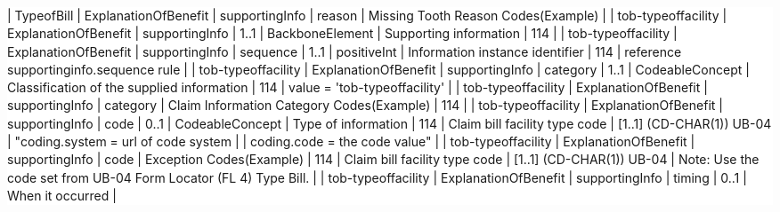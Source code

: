 | TypeofBill                                                                              | ExplanationOfBenefit                                                                                                           | supportingInfo                                | reason                                                                                                       | Missing Tooth Reason Codes\(Example\)                        |
| tob\-typeoffacility                                                                     | ExplanationOfBenefit                                                                                                           | supportingInfo                                | 1\.\.1                                                                                                       | BackboneElement                                               | Supporting information                                | 114                                                                                   |
| tob\-typeoffacility                                                                     | ExplanationOfBenefit                                                                                                           | supportingInfo                                | sequence                                                                                                     | 1\.\.1                                                        | positiveInt                                           | Information instance identifier                                                       | 114                                                                                                                                                                        | reference supportinginfo\.sequence rule                                                              |
| tob\-typeoffacility                                                                     | ExplanationOfBenefit                                                                                                           | supportingInfo                                | category                                                                                                     | 1\.\.1                                                        | CodeableConcept                                       | Classification of the supplied information                                            | 114                                                                                                                                                                        | value = 'tob\-typeoffacility'                                                                        |
| tob\-typeoffacility                                                                     | ExplanationOfBenefit                                                                                                           | supportingInfo                                | category                                                                                                     | Claim Information Category Codes\(Example\)                  | 114                                                   |
| tob\-typeoffacility                                                                     | ExplanationOfBenefit                                                                                                           | supportingInfo                                | code                                                                                                         | 0\.\.1                                                        | CodeableConcept                                       | Type of information                                                                   | 114                                                                                                                                                                        | Claim bill facility type code                                                                        | \[1\.\.1\] \(CD\-CHAR\(1\)\) UB\-04                                                                          | "coding\.system = url of code system                                |
| coding\.code = the code value"                                                          |
| tob\-typeoffacility                                                                     | ExplanationOfBenefit                                                                                                           | supportingInfo                                | code                                                                                                         | Exception Codes\(Example\)                                   | 114                                                   | Claim bill facility type code                                                         | \[1\.\.1\] \(CD\-CHAR\(1\)\) UB\-04                                                                                                                                        | Note: Use the code set from UB\-04 Form Locator \(FL 4\) Type Bill\.                                 |
| tob\-typeoffacility                                                                     | ExplanationOfBenefit                                                                                                           | supportingInfo                                | timing                                                                                                       | 0\.\.1                                                        | When it occurred                                      |